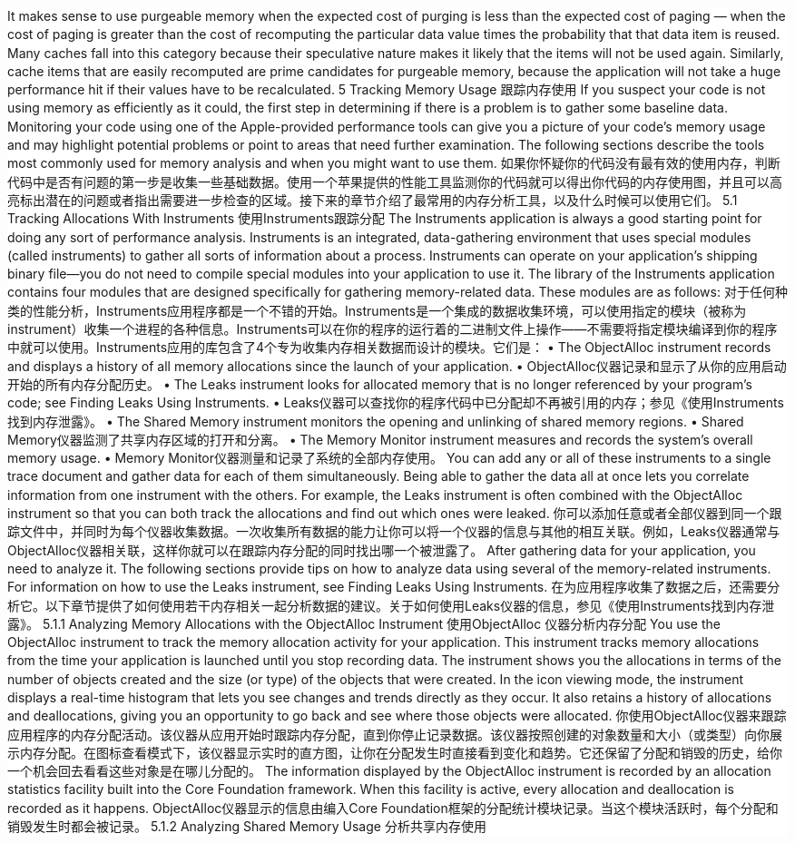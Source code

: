 It makes sense to use purgeable memory when the expected cost of purging is less than the expected cost of paging — when the cost of paging is greater than the cost of recomputing the particular data value times the probability that that data item is reused. Many caches fall into this category because their speculative nature makes it likely that the items will not be used again. Similarly, cache items that are easily recomputed are prime candidates for purgeable memory, because the application will not take a huge performance hit if their values have to be recalculated.
5 Tracking Memory Usage 跟踪内存使用
If you suspect your code is not using memory as efficiently as it could, the first step in determining if there is a problem is to gather some baseline data. Monitoring your code using one of the Apple-provided performance tools can give you a picture of your code’s memory usage and may highlight potential problems or point to areas that need further examination. The following sections describe the tools most commonly used for memory analysis and when you might want to use them.
如果你怀疑你的代码没有最有效的使用内存，判断代码中是否有问题的第一步是收集一些基础数据。使用一个苹果提供的性能工具监测你的代码就可以得出你代码的内存使用图，并且可以高亮标出潜在的问题或者指出需要进一步检查的区域。接下来的章节介绍了最常用的内存分析工具，以及什么时候可以使用它们。
5.1 Tracking Allocations With Instruments 使用Instruments跟踪分配
The Instruments application is always a good starting point for doing any sort of performance analysis. Instruments is an integrated, data-gathering environment that uses special modules (called instruments) to gather all sorts of information about a process. Instruments can operate on your application’s shipping binary file—you do not need to compile special modules into your application to use it. The library of the Instruments application contains four modules that are designed specifically for gathering memory-related data. These modules are as follows:
对于任何种类的性能分析，Instruments应用程序都是一个不错的开始。Instruments是一个集成的数据收集环境，可以使用指定的模块（被称为instrument）收集一个进程的各种信息。Instruments可以在你的程序的运行着的二进制文件上操作——不需要将指定模块编译到你的程序中就可以使用。Instruments应用的库包含了4个专为收集内存相关数据而设计的模块。它们是：
•	The ObjectAlloc instrument records and displays a history of all memory allocations since the launch of your application.
•	ObjectAlloc仪器记录和显示了从你的应用启动开始的所有内存分配历史。
•	The Leaks instrument looks for allocated memory that is no longer referenced by your program’s code; see Finding Leaks Using Instruments.
•	Leaks仪器可以查找你的程序代码中已分配却不再被引用的内存；参见《使用Instruments找到内存泄露》。
•	The Shared Memory instrument monitors the opening and unlinking of shared memory regions.
•	Shared Memory仪器监测了共享内存区域的打开和分离。
•	The Memory Monitor instrument measures and records the system’s overall memory usage.
•	Memory Monitor仪器测量和记录了系统的全部内存使用。
You can add any or all of these instruments to a single trace document and gather data for each of them simultaneously. Being able to gather the data all at once lets you correlate information from one instrument with the others. For example, the Leaks instrument is often combined with the ObjectAlloc instrument so that you can both track the allocations and find out which ones were leaked.
你可以添加任意或者全部仪器到同一个跟踪文件中，并同时为每个仪器收集数据。一次收集所有数据的能力让你可以将一个仪器的信息与其他的相互关联。例如，Leaks仪器通常与ObjectAlloc仪器相关联，这样你就可以在跟踪内存分配的同时找出哪一个被泄露了。
After gathering data for your application, you need to analyze it. The following sections provide tips on how to analyze data using several of the memory-related instruments. For information on how to use the Leaks instrument, see Finding Leaks Using Instruments.
在为应用程序收集了数据之后，还需要分析它。以下章节提供了如何使用若干内存相关一起分析数据的建议。关于如何使用Leaks仪器的信息，参见《使用Instruments找到内存泄露》。
5.1.1 Analyzing Memory Allocations with the ObjectAlloc Instrument 使用ObjectAlloc 仪器分析内存分配
You use the ObjectAlloc instrument to track the memory allocation activity for your application. This instrument tracks memory allocations from the time your application is launched until you stop recording data. The instrument shows you the allocations in terms of the number of objects created and the size (or type) of the objects that were created. In the icon viewing mode, the instrument displays a real-time histogram that lets you see changes and trends directly as they occur. It also retains a history of allocations and deallocations, giving you an opportunity to go back and see where those objects were allocated.
你使用ObjectAlloc仪器来跟踪应用程序的内存分配活动。该仪器从应用开始时跟踪内存分配，直到你停止记录数据。该仪器按照创建的对象数量和大小（或类型）向你展示内存分配。在图标查看模式下，该仪器显示实时的直方图，让你在分配发生时直接看到变化和趋势。它还保留了分配和销毁的历史，给你一个机会回去看看这些对象是在哪儿分配的。
The information displayed by the ObjectAlloc instrument is recorded by an allocation statistics facility built into the Core Foundation framework. When this facility is active, every allocation and deallocation is recorded as it happens.
ObjectAlloc仪器显示的信息由编入Core Foundation框架的分配统计模块记录。当这个模块活跃时，每个分配和销毁发生时都会被记录。
5.1.2 Analyzing Shared Memory Usage 分析共享内存使用